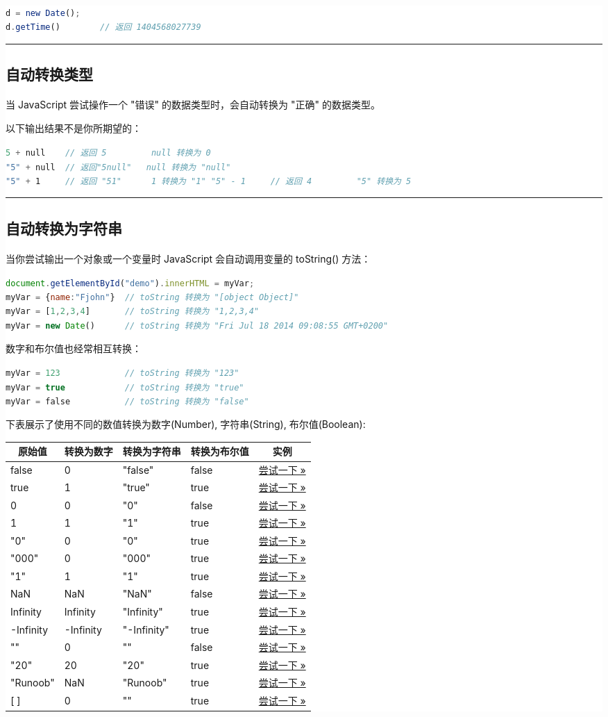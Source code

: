 ``` js
d = new Date();  
d.getTime()        // 返回 1404568027739
```

  

---

## 自动转换类型

当 JavaScript 尝试操作一个 "错误" 的数据类型时，会自动转换为 "正确" 的数据类型。

以下输出结果不是你所期望的：

``` js
5 + null    // 返回 5         null 转换为 0  
"5" + null  // 返回"5null"   null 转换为 "null"  
"5" + 1     // 返回 "51"      1 转换为 "1" "5" - 1     // 返回 4         "5" 转换为 5
```

---

## 自动转换为字符串

当你尝试输出一个对象或一个变量时 JavaScript 会自动调用变量的 toString() 方法：

``` js
document.getElementById("demo").innerHTML = myVar;  
myVar = {name:"Fjohn"}  // toString 转换为 "[object Object]"  
myVar = [1,2,3,4]       // toString 转换为 "1,2,3,4"  
myVar = new Date()      // toString 转换为 "Fri Jul 18 2014 09:08:55 GMT+0200"  
```

数字和布尔值也经常相互转换：

``` js
myVar = 123             // toString 转换为 "123"  
myVar = true            // toString 转换为 "true"  
myVar = false           // toString 转换为 "false"
```

下表展示了使用不同的数值转换为数字(Number), 字符串(String), 布尔值(Boolean):

|原始值|转换为数字|转换为字符串|转换为布尔值|实例|
|---|---|---|---|---|
|false|0|"false"|false|[尝试一下 »](https://www.runoob.com/try/try.php?filename=tryjs_type_convert_false)|
|true|1|"true"|true|[尝试一下 »](https://www.runoob.com/try/try.php?filename=tryjs_type_convert_true)|
|0|0|"0"|false|[尝试一下 »](https://www.runoob.com/try/try.php?filename=tryjs_type_convert_number_0)|
|1|1|"1"|true|[尝试一下 »](https://www.runoob.com/try/try.php?filename=tryjs_type_convert_number_1)|
|"0"|0|"0"|true|[尝试一下 »](https://www.runoob.com/try/try.php?filename=tryjs_type_convert_string_0)|
|"000"|0|"000"|true|[尝试一下 »](https://www.runoob.com/try/try.php?filename=tryjs_type_convert_string_000)|
|"1"|1|"1"|true|[尝试一下 »](https://www.runoob.com/try/try.php?filename=tryjs_type_convert_string_1)|
|NaN|NaN|"NaN"|false|[尝试一下 »](https://www.runoob.com/try/try.php?filename=tryjs_type_convert_nan)|
|Infinity|Infinity|"Infinity"|true|[尝试一下 »](https://www.runoob.com/try/try.php?filename=tryjs_type_convert_infinity)|
|-Infinity|-Infinity|"-Infinity"|true|[尝试一下 »](https://www.runoob.com/try/try.php?filename=tryjs_type_convert_infinity_minus)|
|""|0|""|false|[尝试一下 »](https://www.runoob.com/try/try.php?filename=tryjs_type_convert_string_empty)|
|"20"|20|"20"|true|[尝试一下 »](https://www.runoob.com/try/try.php?filename=tryjs_type_convert_string_number)|
|"Runoob"|NaN|"Runoob"|true|[尝试一下 »](https://www.runoob.com/try/try.php?filename=tryjs_type_convert_string_text)|
|[ ]|0|""|true|[尝试一下 »](https://www.runoob.com/try/try.php?filename=tryjs_type_convert_array_empty)|
